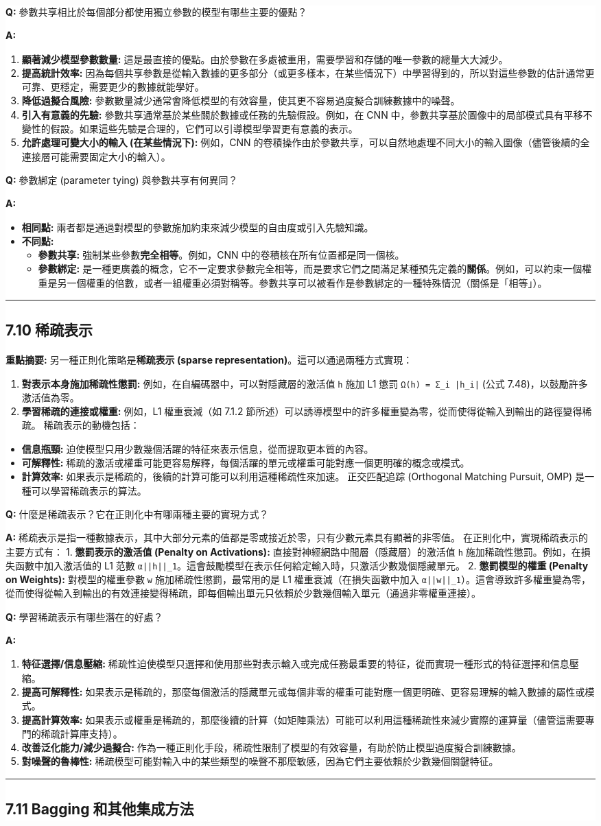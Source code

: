 **Q:** 參數共享相比於每個部分都使用獨立參數的模型有哪些主要的優點？

**A:**
1.  **顯著減少模型參數數量:** 這是最直接的優點。由於參數在多處被重用，需要學習和存儲的唯一參數的總量大大減少。
2.  **提高統計效率:** 因為每個共享參數是從輸入數據的更多部分（或更多樣本，在某些情況下）中學習得到的，所以對這些參數的估計通常更可靠、更穩定，需要更少的數據就能學好。
3.  **降低過擬合風險:** 參數數量減少通常會降低模型的有效容量，使其更不容易過度擬合訓練數據中的噪聲。
4.  **引入有意義的先驗:** 參數共享通常基於某些關於數據或任務的先驗假設。例如，在 CNN 中，參數共享基於圖像中的局部模式具有平移不變性的假設。如果這些先驗是合理的，它們可以引導模型學習更有意義的表示。
5.  **允許處理可變大小的輸入 (在某些情況下):** 例如，CNN 的卷積操作由於參數共享，可以自然地處理不同大小的輸入圖像（儘管後續的全連接層可能需要固定大小的輸入）。

**Q:** 參數綁定 (parameter tying) 與參數共享有何異同？

**A:**
*   **相同點:** 兩者都是通過對模型的參數施加約束來減少模型的自由度或引入先驗知識。
*   **不同點:**
    *   **參數共享:** 強制某些參數**完全相等**。例如，CNN 中的卷積核在所有位置都是同一個核。
    *   **參數綁定:** 是一種更廣義的概念，它不一定要求參數完全相等，而是要求它們之間滿足某種預先定義的**關係**。例如，可以約束一個權重是另一個權重的倍數，或者一組權重必須對稱等。參數共享可以被看作是參數綁定的一種特殊情況（關係是「相等」）。

---

## 7.10 稀疏表示

**重點摘要:**
另一種正則化策略是**稀疏表示 (sparse representation)**。這可以通過兩種方式實現：
1.  **對表示本身施加稀疏性懲罰:** 例如，在自編碼器中，可以對隱藏層的激活值 `h` 施加 L1 懲罰 `Ω(h) = Σ_i |h_i|` (公式 7.48)，以鼓勵許多激活值為零。
2.  **學習稀疏的連接或權重:** 例如，L1 權重衰減（如 7.1.2 節所述）可以誘導模型中的許多權重變為零，從而使得從輸入到輸出的路徑變得稀疏。
稀疏表示的動機包括：
*   **信息瓶頸:** 迫使模型只用少數幾個活躍的特征來表示信息，從而提取更本質的內容。
*   **可解釋性:** 稀疏的激活或權重可能更容易解釋，每個活躍的單元或權重可能對應一個更明確的概念或模式。
*   **計算效率:** 如果表示是稀疏的，後續的計算可能可以利用這種稀疏性來加速。
正交匹配追踪 (Orthogonal Matching Pursuit, OMP) 是一種可以學習稀疏表示的算法。


**Q:** 什麼是稀疏表示？它在正則化中有哪兩種主要的實現方式？

**A:** 稀疏表示是指一種數據表示，其中大部分元素的值都是零或接近於零，只有少數元素具有顯著的非零值。
    在正則化中，實現稀疏表示的主要方式有：
    1.  **懲罰表示的激活值 (Penalty on Activations):** 直接對神經網路中間層（隱藏層）的激活值 `h` 施加稀疏性懲罰。例如，在損失函數中加入激活值的 L1 范數 `α||h||_1`。這會鼓勵模型在表示任何給定輸入時，只激活少數幾個隱藏單元。
    2.  **懲罰模型的權重 (Penalty on Weights):** 對模型的權重參數 `w` 施加稀疏性懲罰，最常用的是 L1 權重衰減（在損失函數中加入 `α||w||_1`）。這會導致許多權重變為零，從而使得從輸入到輸出的有效連接變得稀疏，即每個輸出單元只依賴於少數幾個輸入單元（通過非零權重連接）。

**Q:** 學習稀疏表示有哪些潛在的好處？

**A:**
1.  **特征選擇/信息壓縮:** 稀疏性迫使模型只選擇和使用那些對表示輸入或完成任務最重要的特征，從而實現一種形式的特征選擇和信息壓縮。
2.  **提高可解釋性:** 如果表示是稀疏的，那麼每個激活的隱藏單元或每個非零的權重可能對應一個更明確、更容易理解的輸入數據的屬性或模式。
3.  **提高計算效率:** 如果表示或權重是稀疏的，那麼後續的計算（如矩陣乘法）可能可以利用這種稀疏性來減少實際的運算量（儘管這需要專門的稀疏計算庫支持）。
4.  **改善泛化能力/減少過擬合:** 作為一種正則化手段，稀疏性限制了模型的有效容量，有助於防止模型過度擬合訓練數據。
5.  **對噪聲的魯棒性:** 稀疏模型可能對輸入中的某些類型的噪聲不那麼敏感，因為它們主要依賴於少數幾個關鍵特征。

---

## 7.11 Bagging 和其他集成方法
